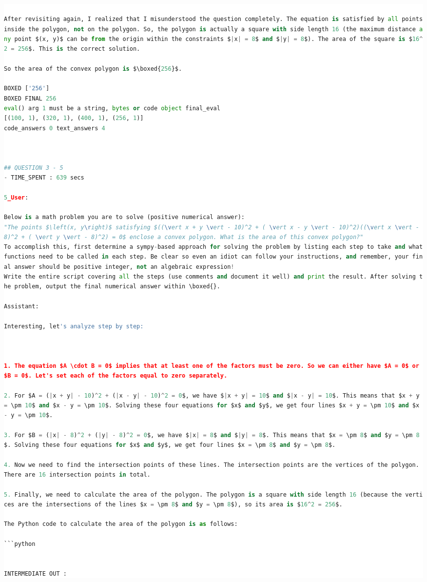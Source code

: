 ```python

After revisiting again, I realized that I misunderstood the question completely. The equation is satisfied by all points inside the polygon, not on the polygon. So, the polygon is actually a square with side length 16 (the maximum distance any point $(x, y)$ can be from the origin within the constraints $|x| = 8$ and $|y| = 8$). The area of the square is $16^2 = 256$. This is the correct solution.

So the area of the convex polygon is $\boxed{256}$.

BOXED ['256']
BOXED FINAL 256
eval() arg 1 must be a string, bytes or code object final_eval
[(100, 1), (320, 1), (400, 1), (256, 1)]
code_answers 0 text_answers 4



## QUESTION 3 - 5 
- TIME_SPENT : 639 secs

5_User:

Below is a math problem you are to solve (positive numerical answer):
"The points $\left(x, y\right)$ satisfying $((\vert x + y \vert - 10)^2 + ( \vert x - y \vert - 10)^2)((\vert x \vert - 8)^2 + ( \vert y \vert - 8)^2) = 0$ enclose a convex polygon. What is the area of this convex polygon?"
To accomplish this, first determine a sympy-based approach for solving the problem by listing each step to take and what functions need to be called in each step. Be clear so even an idiot can follow your instructions, and remember, your final answer should be positive integer, not an algebraic expression!
Write the entire script covering all the steps (use comments and document it well) and print the result. After solving the problem, output the final numerical answer within \boxed{}.

Assistant: 

Interesting, let's analyze step by step:



1. The equation $A \cdot B = 0$ implies that at least one of the factors must be zero. So we can either have $A = 0$ or $B = 0$. Let's set each of the factors equal to zero separately.

2. For $A = (|x + y| - 10)^2 + (|x - y| - 10)^2 = 0$, we have $|x + y| = 10$ and $|x - y| = 10$. This means that $x + y = \pm 10$ and $x - y = \pm 10$. Solving these four equations for $x$ and $y$, we get four lines $x + y = \pm 10$ and $x - y = \pm 10$.

3. For $B = (|x| - 8)^2 + (|y| - 8)^2 = 0$, we have $|x| = 8$ and $|y| = 8$. This means that $x = \pm 8$ and $y = \pm 8$. Solving these four equations for $x$ and $y$, we get four lines $x = \pm 8$ and $y = \pm 8$.

4. Now we need to find the intersection points of these lines. The intersection points are the vertices of the polygon. There are 16 intersection points in total.

5. Finally, we need to calculate the area of the polygon. The polygon is a square with side length 16 (because the vertices are the intersections of the lines $x = \pm 8$ and $y = \pm 8$), so its area is $16^2 = 256$.

The Python code to calculate the area of the polygon is as follows:

```python


INTERMEDIATE OUT :
```
